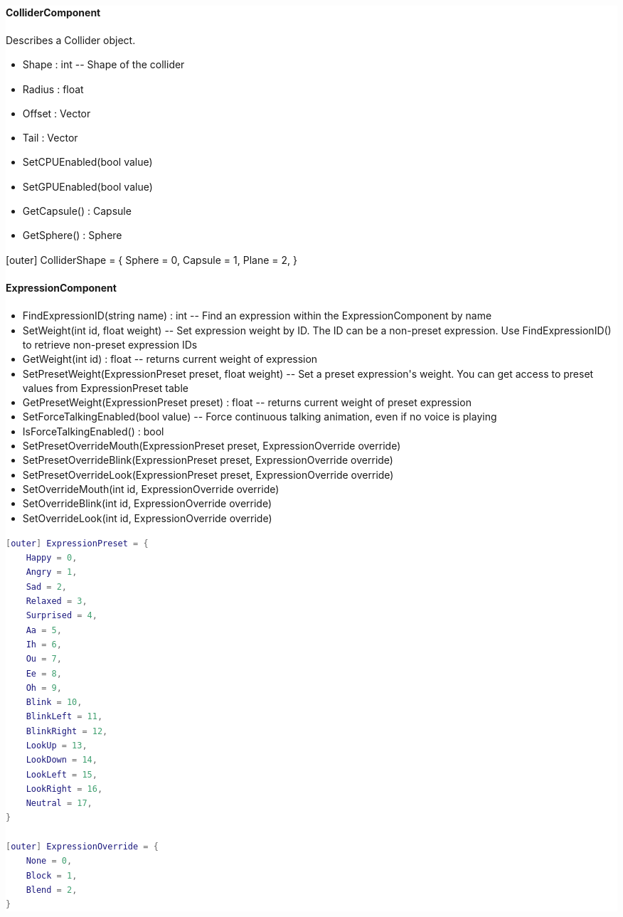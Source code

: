 
#### ColliderComponent
Describes a Collider object.
- Shape : int -- Shape of the collider
- Radius : float
- Offset : Vector
- Tail : Vector

- SetCPUEnabled(bool value)
- SetGPUEnabled(bool value)
- GetCapsule() : Capsule
- GetSphere() : Sphere

[outer] ColliderShape = {
	Sphere = 0,
	Capsule = 1,
	Plane = 2,
}

#### ExpressionComponent
- FindExpressionID(string name) : int	-- Find an expression within the ExpressionComponent by name
- SetWeight(int id, float weight)	-- Set expression weight by ID. The ID can be a non-preset expression. Use FindExpressionID() to retrieve non-preset expression IDs
- GetWeight(int id) : float	-- returns current weight of expression
- SetPresetWeight(ExpressionPreset preset, float weight)	-- Set a preset expression's weight. You can get access to preset values from ExpressionPreset table
- GetPresetWeight(ExpressionPreset preset) : float	-- returns current weight of preset expression
- SetForceTalkingEnabled(bool value) -- Force continuous talking animation, even if no voice is playing
- IsForceTalkingEnabled() : bool
- SetPresetOverrideMouth(ExpressionPreset preset, ExpressionOverride override)
- SetPresetOverrideBlink(ExpressionPreset preset, ExpressionOverride override)
- SetPresetOverrideLook(ExpressionPreset preset, ExpressionOverride override)
- SetOverrideMouth(int id, ExpressionOverride override)
- SetOverrideBlink(int id, ExpressionOverride override)
- SetOverrideLook(int id, ExpressionOverride override)

```lua
[outer] ExpressionPreset = {
	Happy = 0,
	Angry = 1,
	Sad = 2,
	Relaxed = 3,
	Surprised = 4,
	Aa = 5,
	Ih = 6,
	Ou = 7,
	Ee = 8,
	Oh = 9,
	Blink = 10,
	BlinkLeft = 11,
	BlinkRight = 12,
	LookUp = 13,
	LookDown = 14,
	LookLeft = 15,
	LookRight = 16,
	Neutral = 17,
}

[outer] ExpressionOverride = {
	None = 0,
	Block = 1,
	Blend = 2,
}
```
